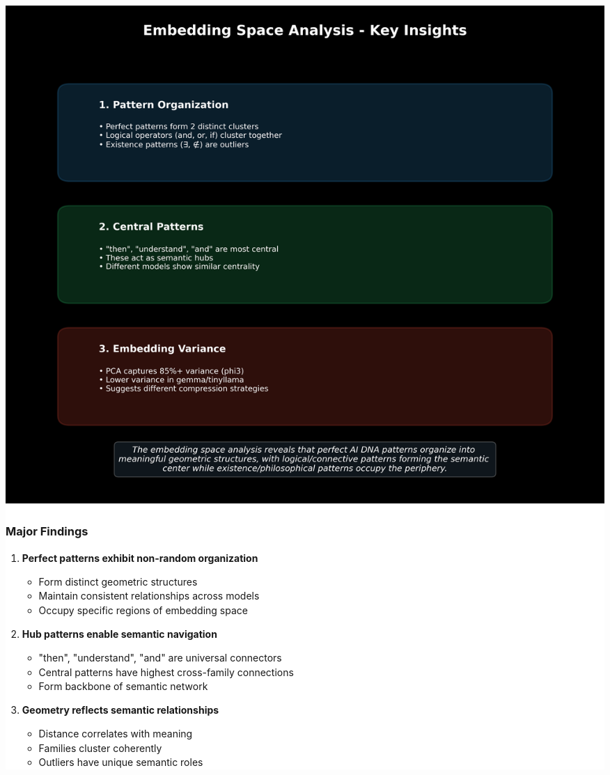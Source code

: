 ![Key Insights](embedding_key_insights.png)

### Major Findings

1. **Perfect patterns exhibit non-random organization**
   - Form distinct geometric structures
   - Maintain consistent relationships across models
   - Occupy specific regions of embedding space

2. **Hub patterns enable semantic navigation**
   - "then", "understand", "and" are universal connectors
   - Central patterns have highest cross-family connections
   - Form backbone of semantic network

3. **Geometry reflects semantic relationships**
   - Distance correlates with meaning
   - Families cluster coherently
   - Outliers have unique semantic roles
